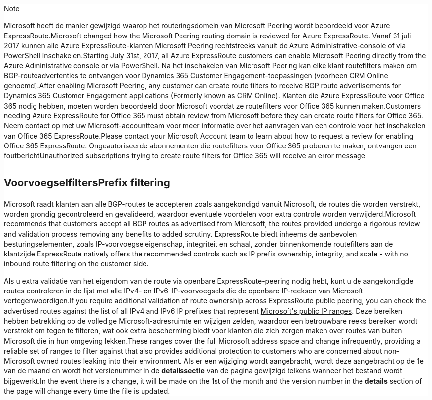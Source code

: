 > [!NOTE]
> <span data-ttu-id="308bd-107">Microsoft heeft de manier gewijzigd waarop het routeringsdomein van Microsoft Peering wordt beoordeeld voor Azure ExpressRoute.</span><span class="sxs-lookup"><span data-stu-id="308bd-107">Microsoft changed how the Microsoft Peering routing domain is reviewed for Azure ExpressRoute.</span></span> <span data-ttu-id="308bd-108">Vanaf 31 juli 2017 kunnen alle Azure ExpressRoute-klanten Microsoft Peering rechtstreeks vanuit de Azure Administrative-console of via PowerShell inschakelen.</span><span class="sxs-lookup"><span data-stu-id="308bd-108">Starting July 31st, 2017, all Azure ExpressRoute customers can enable Microsoft Peering directly from the Azure Administrative console or via PowerShell.</span></span> <span data-ttu-id="308bd-109">Na het inschakelen van Microsoft Peering kan elke klant routefilters maken om BGP-routeadvertenties te ontvangen voor Dynamics 365 Customer Engagement-toepassingen (voorheen CRM Online genoemd).</span><span class="sxs-lookup"><span data-stu-id="308bd-109">After enabling Microsoft Peering, any customer can create route filters to receive BGP route advertisements for Dynamics 365 Customer Engagement applications (Formerly known as CRM Online).</span></span> <span data-ttu-id="308bd-110">Klanten die Azure ExpressRoute voor Office 365 nodig hebben, moeten worden beoordeeld door Microsoft voordat ze routefilters voor Office 365 kunnen maken.</span><span class="sxs-lookup"><span data-stu-id="308bd-110">Customers needing Azure ExpressRoute for Office 365 must obtain review from Microsoft before they can create route filters for Office 365.</span></span> <span data-ttu-id="308bd-111">Neem contact op met uw Microsoft-accountteam voor meer informatie over het aanvragen van een controle voor het inschakelen van Office 365 ExpressRoute.</span><span class="sxs-lookup"><span data-stu-id="308bd-111">Please contact your Microsoft Account team to learn about how to request a review for enabling Office 365 ExpressRoute.</span></span> <span data-ttu-id="308bd-112">Ongeautoriseerde abonnementen die routefilters voor Office 365 proberen te maken, ontvangen een [foutbericht](https://support.microsoft.com/kb/3181709)</span><span class="sxs-lookup"><span data-stu-id="308bd-112">Unauthorized subscriptions trying to create route filters for Office 365 will receive an [error message](https://support.microsoft.com/kb/3181709)</span></span>
  
## <a name="prefix-filtering"></a><span data-ttu-id="308bd-113">Voorvoegselfilters</span><span class="sxs-lookup"><span data-stu-id="308bd-113">Prefix filtering</span></span>

<span data-ttu-id="308bd-114">Microsoft raadt klanten aan alle BGP-routes te accepteren zoals aangekondigd vanuit Microsoft, de routes die worden verstrekt, worden grondig gecontroleerd en gevalideerd, waardoor eventuele voordelen voor extra controle worden verwijderd.</span><span class="sxs-lookup"><span data-stu-id="308bd-114">Microsoft recommends that customers accept all BGP routes as advertised from Microsoft, the routes provided undergo a rigorous review and validation process removing any benefits to added scrutiny.</span></span> <span data-ttu-id="308bd-115">ExpressRoute biedt inheems de aanbevolen besturingselementen, zoals IP-voorvoegseleigenschap, integriteit en schaal, zonder binnenkomende routefilters aan de klantzijde.</span><span class="sxs-lookup"><span data-stu-id="308bd-115">ExpressRoute natively offers the recommended controls such as IP prefix ownership, integrity, and scale - with no inbound route filtering on the customer side.</span></span>
  
<span data-ttu-id="308bd-116">Als u extra validatie van het eigendom van de route via openbare ExpressRoute-peering nodig hebt, kunt u de aangekondigde routes controleren in de lijst met alle IPv4- en IPv6-IP-voorvoegsels die de openbare IP-reeksen van [Microsoft vertegenwoordigen.](https://www.microsoft.com/download/details.aspx?id=53602)</span><span class="sxs-lookup"><span data-stu-id="308bd-116">If you require additional validation of route ownership across ExpressRoute public peering, you can check the advertised routes against the list of all IPv4 and IPv6 IP prefixes that represent [Microsoft's public IP ranges](https://www.microsoft.com/download/details.aspx?id=53602).</span></span> <span data-ttu-id="308bd-117">Deze bereiken hebben betrekking op de volledige Microsoft-adresruimte en wijzigen zelden, waardoor een betrouwbare reeks bereiken wordt verstrekt om tegen te filteren, wat ook extra bescherming biedt voor klanten die zich zorgen maken over routes van buiten Microsoft die in hun omgeving lekken.</span><span class="sxs-lookup"><span data-stu-id="308bd-117">These ranges cover the full Microsoft address space and change infrequently, providing a reliable set of ranges to filter against that also provides additional protection to customers who are concerned about non-Microsoft owned routes leaking into their environment.</span></span> <span data-ttu-id="308bd-118">Als er een wijziging wordt aangebracht, wordt deze aangebracht op de 1e van de maand en wordt het versienummer in de **detailssectie** van de pagina gewijzigd telkens wanneer het bestand wordt bijgewerkt.</span><span class="sxs-lookup"><span data-stu-id="308bd-118">In the event there is a change, it will be made on the 1st of the month and the version number in the **details** section of the page will change every time the file is updated.</span></span>
  